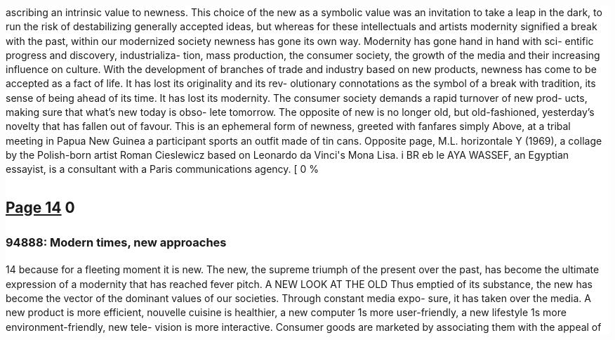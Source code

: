 ascribing an intrinsic value to newness. This 
choice of the new as a symbolic value was an 
invitation to take a leap in the dark, to run the 
risk of destabilizing generally accepted ideas, 
but whereas for these intellectuals and artists 
modernity signified a break with the past, within 
our modernized society newness has gone its 
own way. 
Modernity has gone hand in hand with sci- 
entific progress and discovery, industrializa- 
tion, mass production, the consumer society, 
the growth of the media and their increasing 
influence on culture. With the development of 
branches of trade and industry based on new 
products, newness has come to be accepted as a 
fact of life. It has lost its originality and its rev- 
olutionary connotations as the symbol of a 
break with tradition, its sense of being ahead of 
its time. It has lost its modernity. The consumer 
society demands a rapid turnover of new prod- 
ucts, making sure that what’s new today is obso- 
lete tomorrow. The opposite of new is no longer 
old, but old-fashioned, yesterday’s novelty that 
has fallen out of favour. This is an ephemeral 
form of newness, greeted with fanfares simply 
Above, at a tribal meeting 
in Papua New Guinea a 
participant sports an outfit 
made of tin cans. 
Opposite page, M.L. 
horizontale Y (1969), a 
collage by the Polish-born 
artist Roman Cieslewicz 
based on Leonardo da 
Vinci's Mona Lisa. 
i BR eb le 
AYA WASSEF, 
an Egyptian essayist, is a 
consultant with a Paris 
communications agency. [
0
%

## [Page 14](184071engo.pdf#page=14) 0

### 94888: Modern times, new approaches

14 
because for a fleeting moment it is new. The 
new, the supreme triumph of the present over 
the past, has become the ultimate expression of 
a modernity that has reached fever pitch. 
A NEW LOOK 
AT THE OLD 
Thus emptied of its substance, the new has 
become the vector of the dominant values of 
our societies. Through constant media expo- 
sure, it has taken over the media. A new product 
is more efficient, nouvelle cuisine is healthier, a 
new computer 1s more user-friendly, a new 
lifestyle 1s more environment-friendly, new tele- 
vision is more interactive. Consumer goods are 
marketed by associating them with the appeal of 